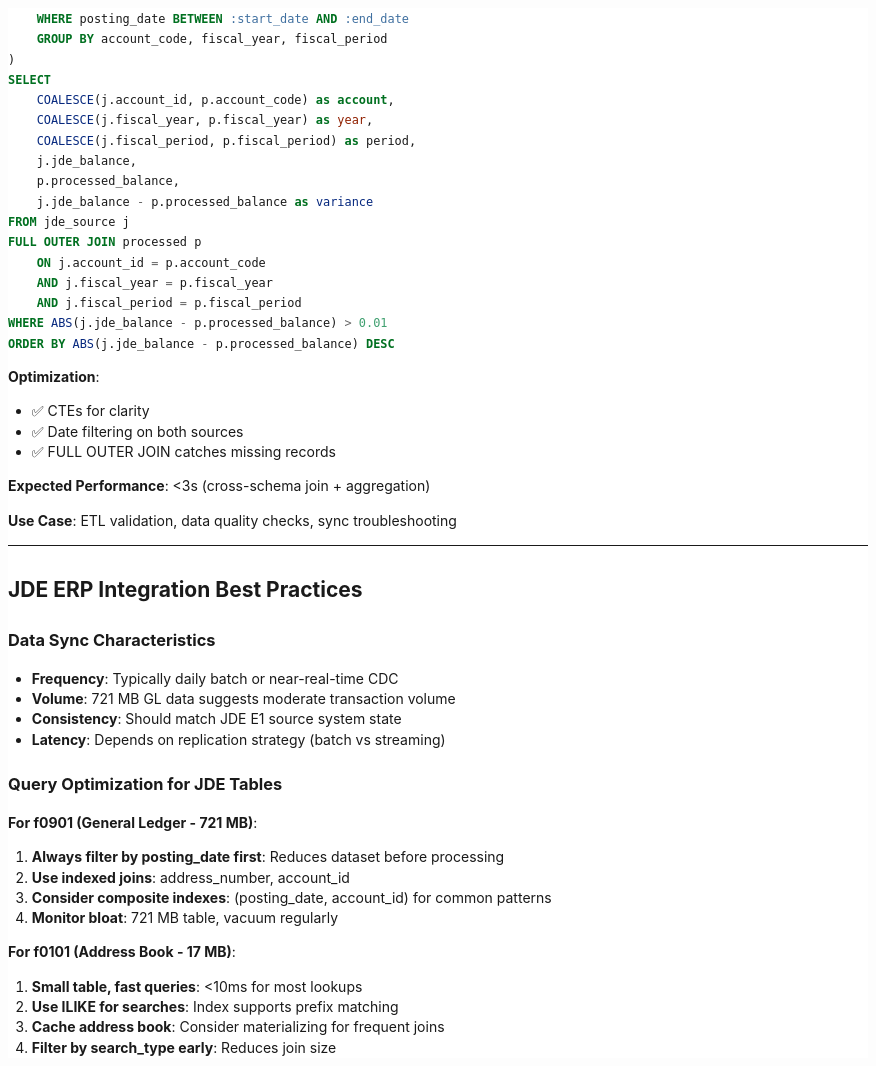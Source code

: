 ```sql
    WHERE posting_date BETWEEN :start_date AND :end_date
    GROUP BY account_code, fiscal_year, fiscal_period
)
SELECT
    COALESCE(j.account_id, p.account_code) as account,
    COALESCE(j.fiscal_year, p.fiscal_year) as year,
    COALESCE(j.fiscal_period, p.fiscal_period) as period,
    j.jde_balance,
    p.processed_balance,
    j.jde_balance - p.processed_balance as variance
FROM jde_source j
FULL OUTER JOIN processed p
    ON j.account_id = p.account_code
    AND j.fiscal_year = p.fiscal_year
    AND j.fiscal_period = p.fiscal_period
WHERE ABS(j.jde_balance - p.processed_balance) > 0.01
ORDER BY ABS(j.jde_balance - p.processed_balance) DESC
```

**Optimization**:
- ✅ CTEs for clarity
- ✅ Date filtering on both sources
- ✅ FULL OUTER JOIN catches missing records

**Expected Performance**: <3s (cross-schema join + aggregation)

**Use Case**: ETL validation, data quality checks, sync troubleshooting

---

## JDE ERP Integration Best Practices

### Data Sync Characteristics
- **Frequency**: Typically daily batch or near-real-time CDC
- **Volume**: 721 MB GL data suggests moderate transaction volume
- **Consistency**: Should match JDE E1 source system state
- **Latency**: Depends on replication strategy (batch vs streaming)

### Query Optimization for JDE Tables

**For f0901 (General Ledger - 721 MB)**:
1. **Always filter by posting_date first**: Reduces dataset before processing
2. **Use indexed joins**: address_number, account_id
3. **Consider composite indexes**: (posting_date, account_id) for common patterns
4. **Monitor bloat**: 721 MB table, vacuum regularly

**For f0101 (Address Book - 17 MB)**:
1. **Small table, fast queries**: <10ms for most lookups
2. **Use ILIKE for searches**: Index supports prefix matching
3. **Cache address book**: Consider materializing for frequent joins
4. **Filter by search_type early**: Reduces join size
